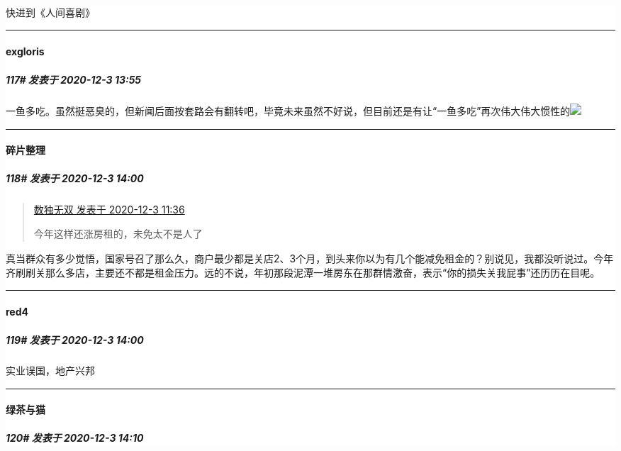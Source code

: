 


快进到《人间喜剧》







*****

####  exgloris  
##### 117#       发表于 2020-12-3 13:55




一鱼多吃。虽然挺恶臭的，但新闻后面按套路会有翻转吧，毕竟未来虽然不好说，但目前还是有让“一鱼多吃”再次伟大伟大惯性的<img src="https://static.saraba1st.com/image/smiley/face2017/126.png" referrerpolicy="no-referrer">







*****

####  碎片整理  
##### 118#       发表于 2020-12-3 14:00



<blockquote><a href="httphttps://bbs.saraba1st.com/2b/forum.php?mod=redirect&amp;goto=findpost&amp;pid=49595168&amp;ptid=1975371" target="_blank">数独无双 发表于 2020-12-3 11:36</a>

今年这样还涨房租的，未免太不是人了</blockquote>
真当群众有多少觉悟，国家号召了那么久，商户最少都是关店2、3个月，到头来你以为有几个能减免租金的？别说见，我都没听说过。今年齐刷刷关那么多店，主要还不都是租金压力。远的不说，年初那段泥潭一堆房东在那群情激奋，表示“你的损失关我屁事”还历历在目呢。







*****

####  red4  
##### 119#       发表于 2020-12-3 14:00




实业误国，地产兴邦







*****

####  绿茶与猫  
##### 120#       发表于 2020-12-3 14:10
